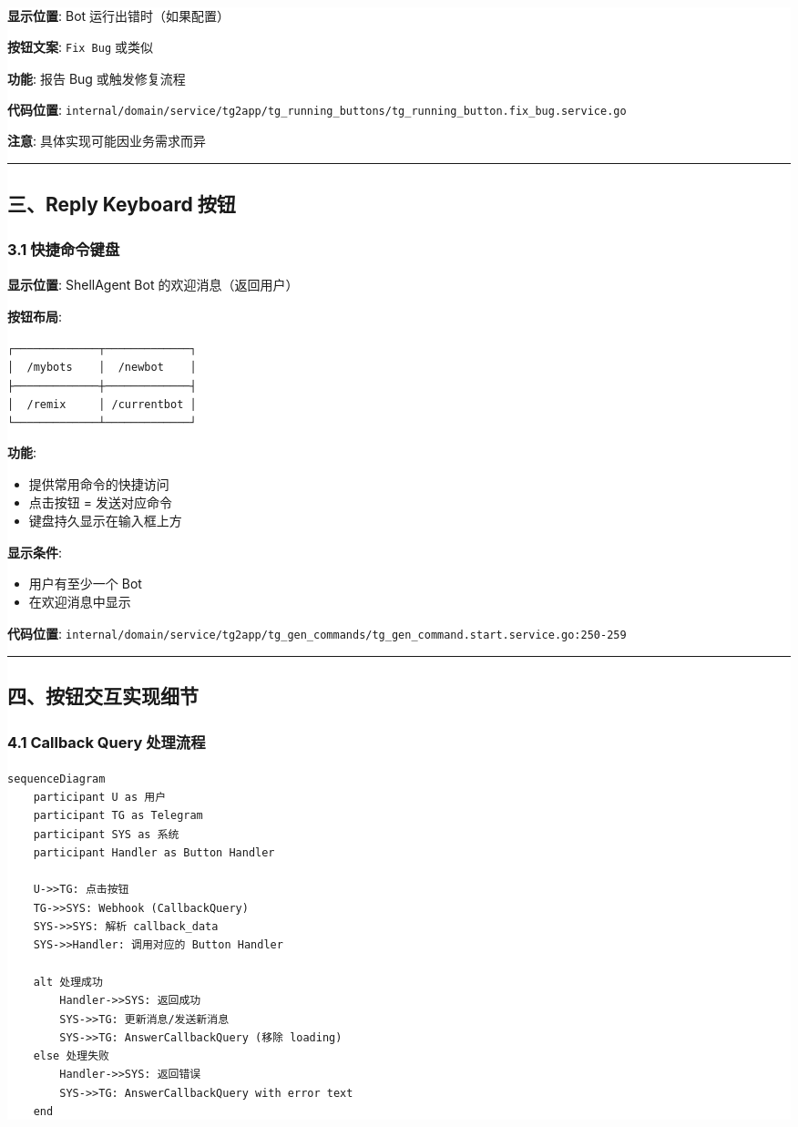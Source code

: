 **显示位置**: Bot 运行出错时（如果配置）

**按钮文案**: `Fix Bug` 或类似

**功能**: 报告 Bug 或触发修复流程

**代码位置**: `internal/domain/service/tg2app/tg_running_buttons/tg_running_button.fix_bug.service.go`

**注意**: 具体实现可能因业务需求而异

---

## 三、Reply Keyboard 按钮

### 3.1 快捷命令键盘

**显示位置**: ShellAgent Bot 的欢迎消息（返回用户）

**按钮布局**:
```
┌─────────────┬─────────────┐
│  /mybots    │  /newbot    │
├─────────────┼─────────────┤
│  /remix     │ /currentbot │
└─────────────┴─────────────┘
```

**功能**:
- 提供常用命令的快捷访问
- 点击按钮 = 发送对应命令
- 键盘持久显示在输入框上方

**显示条件**:
- 用户有至少一个 Bot
- 在欢迎消息中显示

**代码位置**: `internal/domain/service/tg2app/tg_gen_commands/tg_gen_command.start.service.go:250-259`

---

## 四、按钮交互实现细节

### 4.1 Callback Query 处理流程

```mermaid
sequenceDiagram
    participant U as 用户
    participant TG as Telegram
    participant SYS as 系统
    participant Handler as Button Handler

    U->>TG: 点击按钮
    TG->>SYS: Webhook (CallbackQuery)
    SYS->>SYS: 解析 callback_data
    SYS->>Handler: 调用对应的 Button Handler

    alt 处理成功
        Handler->>SYS: 返回成功
        SYS->>TG: 更新消息/发送新消息
        SYS->>TG: AnswerCallbackQuery (移除 loading)
    else 处理失败
        Handler->>SYS: 返回错误
        SYS->>TG: AnswerCallbackQuery with error text
    end
```
